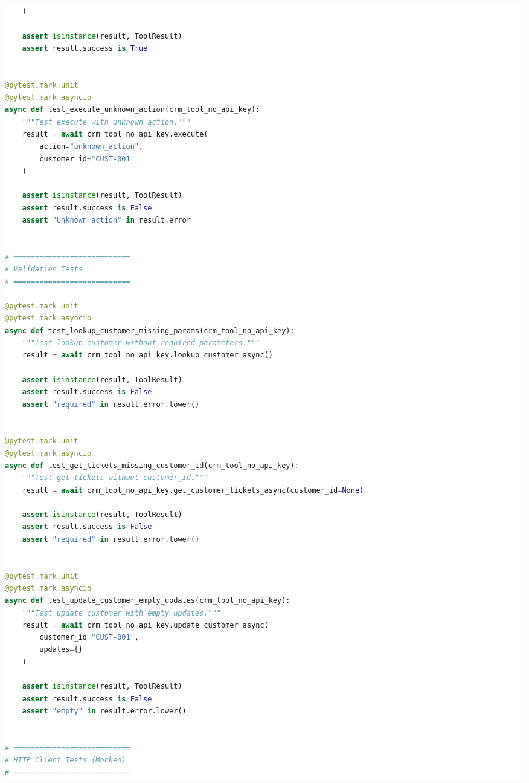 ```python
    )
    
    assert isinstance(result, ToolResult)
    assert result.success is True


@pytest.mark.unit
@pytest.mark.asyncio
async def test_execute_unknown_action(crm_tool_no_api_key):
    """Test execute with unknown action."""
    result = await crm_tool_no_api_key.execute(
        action="unknown_action",
        customer_id="CUST-001"
    )
    
    assert isinstance(result, ToolResult)
    assert result.success is False
    assert "Unknown action" in result.error


# ===========================
# Validation Tests
# ===========================

@pytest.mark.unit
@pytest.mark.asyncio
async def test_lookup_customer_missing_params(crm_tool_no_api_key):
    """Test lookup customer without required parameters."""
    result = await crm_tool_no_api_key.lookup_customer_async()
    
    assert isinstance(result, ToolResult)
    assert result.success is False
    assert "required" in result.error.lower()


@pytest.mark.unit
@pytest.mark.asyncio
async def test_get_tickets_missing_customer_id(crm_tool_no_api_key):
    """Test get tickets without customer_id."""
    result = await crm_tool_no_api_key.get_customer_tickets_async(customer_id=None)
    
    assert isinstance(result, ToolResult)
    assert result.success is False
    assert "required" in result.error.lower()


@pytest.mark.unit
@pytest.mark.asyncio
async def test_update_customer_empty_updates(crm_tool_no_api_key):
    """Test update customer with empty updates."""
    result = await crm_tool_no_api_key.update_customer_async(
        customer_id="CUST-001",
        updates={}
    )
    
    assert isinstance(result, ToolResult)
    assert result.success is False
    assert "empty" in result.error.lower()


# ===========================
# HTTP Client Tests (Mocked)
# ===========================
```